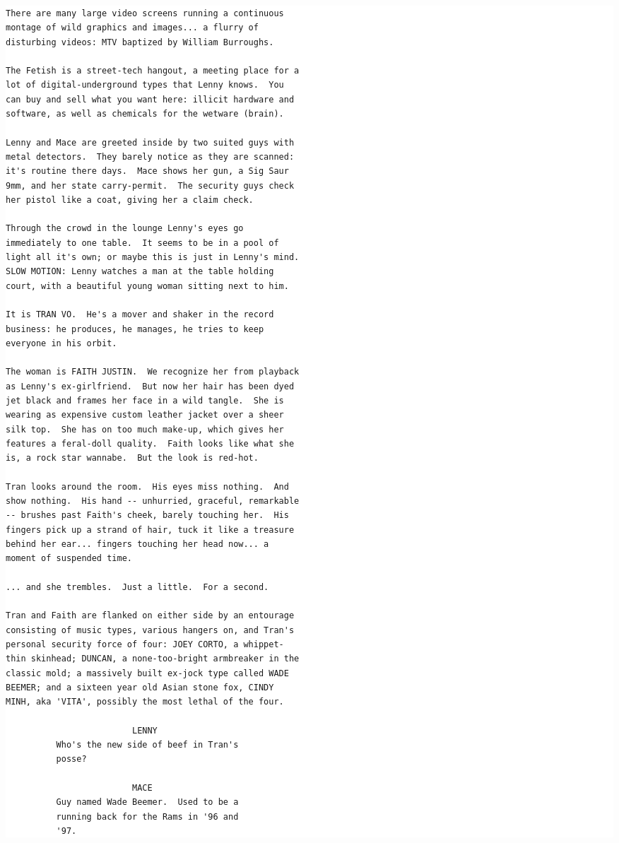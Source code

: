     There are many large video screens running a continuous
    montage of wild graphics and images... a flurry of
    disturbing videos: MTV baptized by William Burroughs.

    The Fetish is a street-tech hangout, a meeting place for a
    lot of digital-underground types that Lenny knows.  You
    can buy and sell what you want here: illicit hardware and
    software, as well as chemicals for the wetware (brain).

    Lenny and Mace are greeted inside by two suited guys with
    metal detectors.  They barely notice as they are scanned:
    it's routine there days.  Mace shows her gun, a Sig Saur
    9mm, and her state carry-permit.  The security guys check
    her pistol like a coat, giving her a claim check.

    Through the crowd in the lounge Lenny's eyes go
    immediately to one table.  It seems to be in a pool of
    light all it's own; or maybe this is just in Lenny's mind.
    SLOW MOTION: Lenny watches a man at the table holding
    court, with a beautiful young woman sitting next to him.

    It is TRAN VO.  He's a mover and shaker in the record
    business: he produces, he manages, he tries to keep
    everyone in his orbit.

    The woman is FAITH JUSTIN.  We recognize her from playback
    as Lenny's ex-girlfriend.  But now her hair has been dyed
    jet black and frames her face in a wild tangle.  She is
    wearing as expensive custom leather jacket over a sheer
    silk top.  She has on too much make-up, which gives her
    features a feral-doll quality.  Faith looks like what she
    is, a rock star wannabe.  But the look is red-hot.

    Tran looks around the room.  His eyes miss nothing.  And
    show nothing.  His hand -- unhurried, graceful, remarkable
    -- brushes past Faith's cheek, barely touching her.  His
    fingers pick up a strand of hair, tuck it like a treasure
    behind her ear... fingers touching her head now... a
    moment of suspended time.

    ... and she trembles.  Just a little.  For a second.

    Tran and Faith are flanked on either side by an entourage
    consisting of music types, various hangers on, and Tran's
    personal security force of four: JOEY CORTO, a whippet-
    thin skinhead; DUNCAN, a none-too-bright armbreaker in the
    classic mold; a massively built ex-jock type called WADE
    BEEMER; and a sixteen year old Asian stone fox, CINDY
    MINH, aka 'VITA', possibly the most lethal of the four.

                             LENNY
              Who's the new side of beef in Tran's
              posse?

                             MACE
              Guy named Wade Beemer.  Used to be a
              running back for the Rams in '96 and
              '97.
